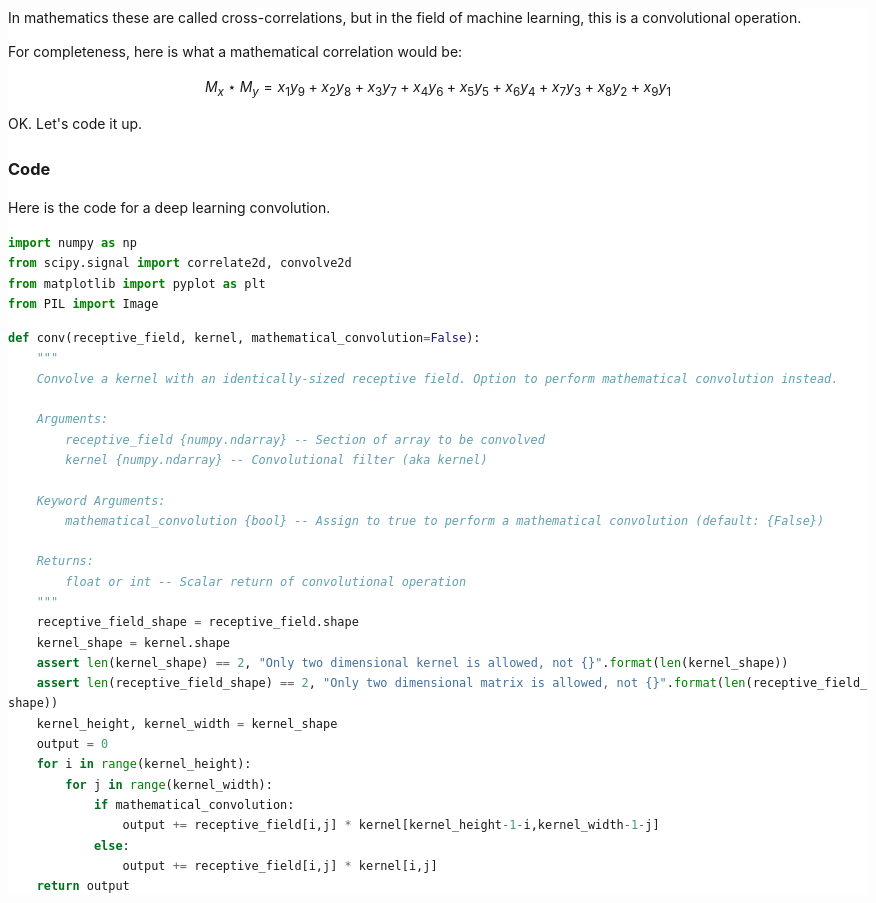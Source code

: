 In mathematics these are called cross-correlations, but in the field of machine learning, this is a convolutional operation.

For completeness, here is what a mathematical correlation would be:

$$ M_x \star M_y = x_1y_9 + x_2y_8 + x_3y_7 + x_4y_6 + x_5y_5 + x_6y_4 + x_7y_3 + x_8y_2 + x_9y_1 $$


OK. Let's code it up.

### Code

Here is the code for a deep learning convolution.


```python
import numpy as np
from scipy.signal import correlate2d, convolve2d
from matplotlib import pyplot as plt
from PIL import Image
```


```python
def conv(receptive_field, kernel, mathematical_convolution=False):
    """
    Convolve a kernel with an identically-sized receptive field. Option to perform mathematical convolution instead.
    
    Arguments:
        receptive_field {numpy.ndarray} -- Section of array to be convolved
        kernel {numpy.ndarray} -- Convolutional filter (aka kernel)

    Keyword Arguments:
        mathematical_convolution {bool} -- Assign to true to perform a mathematical convolution (default: {False})
    
    Returns:
        float or int -- Scalar return of convolutional operation
    """
    receptive_field_shape = receptive_field.shape
    kernel_shape = kernel.shape
    assert len(kernel_shape) == 2, "Only two dimensional kernel is allowed, not {}".format(len(kernel_shape))
    assert len(receptive_field_shape) == 2, "Only two dimensional matrix is allowed, not {}".format(len(receptive_field_shape))
    kernel_height, kernel_width = kernel_shape
    output = 0
    for i in range(kernel_height):
        for j in range(kernel_width):
            if mathematical_convolution:
                output += receptive_field[i,j] * kernel[kernel_height-1-i,kernel_width-1-j]
            else:
                output += receptive_field[i,j] * kernel[i,j]
    return output
```
